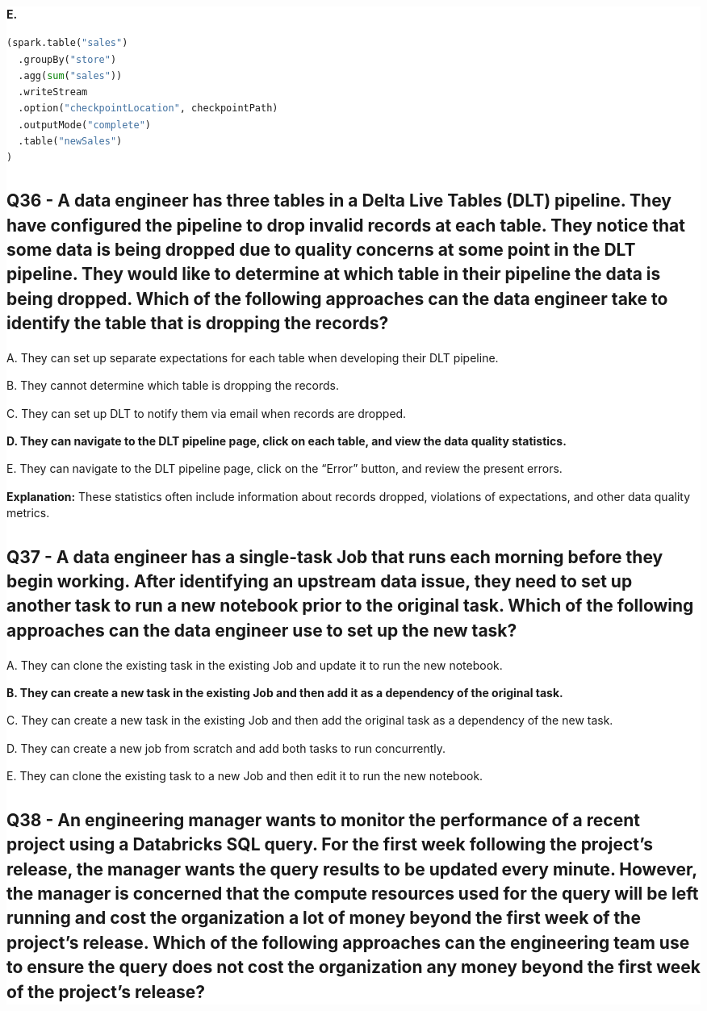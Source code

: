 **E.**
```python
(spark.table("sales")
  .groupBy("store")
  .agg(sum("sales"))
  .writeStream
  .option("checkpointLocation", checkpointPath)
  .outputMode("complete")
  .table("newSales")
)
```

## Q36 - A data engineer has three tables in a Delta Live Tables (DLT) pipeline. They have configured the pipeline to drop invalid records at each table. They notice that some data is being dropped due to quality concerns at some point in the DLT pipeline. They would like to determine at which table in their pipeline the data is being dropped. Which of the following approaches can the data engineer take to identify the table that is dropping the records?

A. They can set up separate expectations for each table when developing their DLT pipeline.

B. They cannot determine which table is dropping the records.

C. They can set up DLT to notify them via email when records are dropped.

**D. They can navigate to the DLT pipeline page, click on each table, and view the data quality statistics.**

E. They can navigate to the DLT pipeline page, click on the “Error” button, and review the present errors.

**Explanation:** These statistics often include information about records dropped, violations of expectations, and other data quality metrics.

## Q37 - A data engineer has a single-task Job that runs each morning before they begin working. After identifying an upstream data issue, they need to set up another task to run a new notebook prior to the original task. Which of the following approaches can the data engineer use to set up the new task?

A. They can clone the existing task in the existing Job and update it to run the new notebook.

**B. They can create a new task in the existing Job and then add it as a dependency of the original task.**

C. They can create a new task in the existing Job and then add the original task as a dependency of the new task.

D. They can create a new job from scratch and add both tasks to run concurrently.

E. They can clone the existing task to a new Job and then edit it to run the new notebook.

## Q38 - An engineering manager wants to monitor the performance of a recent project using a Databricks SQL query. For the first week following the project’s release, the manager wants the query results to be updated every minute. However, the manager is concerned that the compute resources used for the query will be left running and cost the organization a lot of money beyond the first week of the project’s release. Which of the following approaches can the engineering team use to ensure the query does not cost the organization any money beyond the first week of the project’s release?
